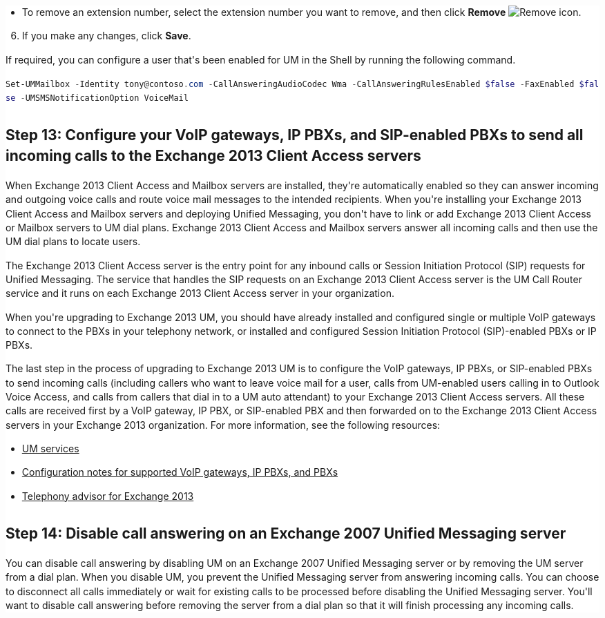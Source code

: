    - To remove an extension number, select the extension number you want to remove, and then click **Remove** ![Remove icon](images/Dd362328.479b6ced-8d64-4277-a725-f17fea202b28(EXCHG.150).gif "Remove icon").

6. If you make any changes, click **Save**.

If required, you can configure a user that's been enabled for UM in the Shell by running the following command.

```powershell
Set-UMMailbox -Identity tony@contoso.com -CallAnsweringAudioCodec Wma -CallAnsweringRulesEnabled $false -FaxEnabled $false -UMSMSNotificationOption VoiceMail
```

## Step 13: Configure your VoIP gateways, IP PBXs, and SIP-enabled PBXs to send all incoming calls to the Exchange 2013 Client Access servers

When Exchange 2013 Client Access and Mailbox servers are installed, they're automatically enabled so they can answer incoming and outgoing voice calls and route voice mail messages to the intended recipients. When you're installing your Exchange 2013 Client Access and Mailbox servers and deploying Unified Messaging, you don't have to link or add Exchange 2013 Client Access or Mailbox servers to UM dial plans. Exchange 2013 Client Access and Mailbox servers answer all incoming calls and then use the UM dial plans to locate users.

The Exchange 2013 Client Access server is the entry point for any inbound calls or Session Initiation Protocol (SIP) requests for Unified Messaging. The service that handles the SIP requests on an Exchange 2013 Client Access server is the UM Call Router service and it runs on each Exchange 2013 Client Access server in your organization.

When you're upgrading to Exchange 2013 UM, you should have already installed and configured single or multiple VoIP gateways to connect to the PBXs in your telephony network, or installed and configured Session Initiation Protocol (SIP)-enabled PBXs or IP PBXs.

The last step in the process of upgrading to Exchange 2013 UM is to configure the VoIP gateways, IP PBXs, or SIP-enabled PBXs to send incoming calls (including callers who want to leave voice mail for a user, calls from UM-enabled users calling in to Outlook Voice Access, and calls from callers that dial in to a UM auto attendant) to your Exchange 2013 Client Access servers. All these calls are received first by a VoIP gateway, IP PBX, or SIP-enabled PBX and then forwarded on to the Exchange 2013 Client Access servers in your Exchange 2013 organization. For more information, see the following resources:

- [UM services](um-services-exchange-2013-help.md)

- [Configuration notes for supported VoIP gateways, IP PBXs, and PBXs](https://docs.microsoft.com/en-us/exchange/voice-mail-unified-messaging/telephone-system-integration-with-um/configuration-notes-for-voip-gateways)

- [Telephony advisor for Exchange 2013](https://docs.microsoft.com/en-us/exchange/voice-mail-unified-messaging/telephone-system-integration-with-um/telephony-advisor-for-exchange-2013)

## Step 14: Disable call answering on an Exchange 2007 Unified Messaging server

You can disable call answering by disabling UM on an Exchange 2007 Unified Messaging server or by removing the UM server from a dial plan. When you disable UM, you prevent the Unified Messaging server from answering incoming calls. You can choose to disconnect all calls immediately or wait for existing calls to be processed before disabling the Unified Messaging server. You'll want to disable call answering before removing the server from a dial plan so that it will finish processing any incoming calls.

